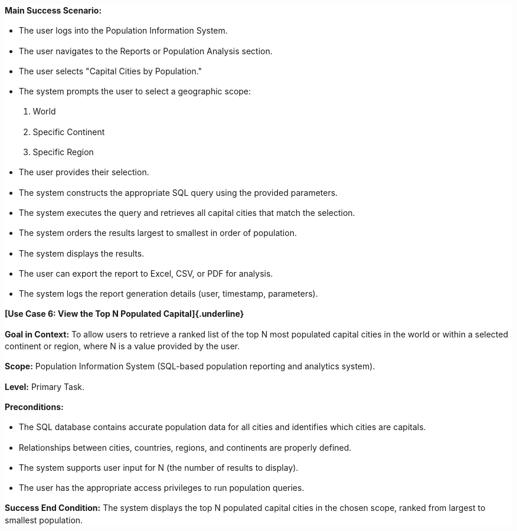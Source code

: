 **Main Success Scenario:**

-   The user logs into the Population Information System.

-   The user navigates to the Reports or Population Analysis section.

-   The user selects "Capital Cities by Population."

-   The system prompts the user to select a geographic scope:

    1.  World

    2.  Specific Continent

    3.  Specific Region

-   The user provides their selection.

-   The system constructs the appropriate SQL query using the provided
    parameters.

-   The system executes the query and retrieves all capital cities that
    match the selection.

-   The system orders the results largest to smallest in order of
    population.

-   The system displays the results.

-   The user can export the report to Excel, CSV, or PDF for analysis.

-   The system logs the report generation details (user, timestamp,
    parameters).

**[Use Case 6: View the Top N Populated Capital]{.underline}**

**Goal in Context:** To allow users to retrieve a ranked list of the top
N most populated capital cities in the world or within a selected
continent or region, where N is a value provided by the user.

**Scope:** Population Information System (SQL-based population reporting
and analytics system).

**Level:** Primary Task.

**Preconditions:**

-   The SQL database contains accurate population data for all cities
    and identifies which cities are capitals.

-   Relationships between cities, countries, regions, and continents are
    properly defined.

-   The system supports user input for N (the number of results to
    display).

-   The user has the appropriate access privileges to run population
    queries.

**Success End Condition:** The system displays the top N populated
capital cities in the chosen scope, ranked from largest to smallest
population.
